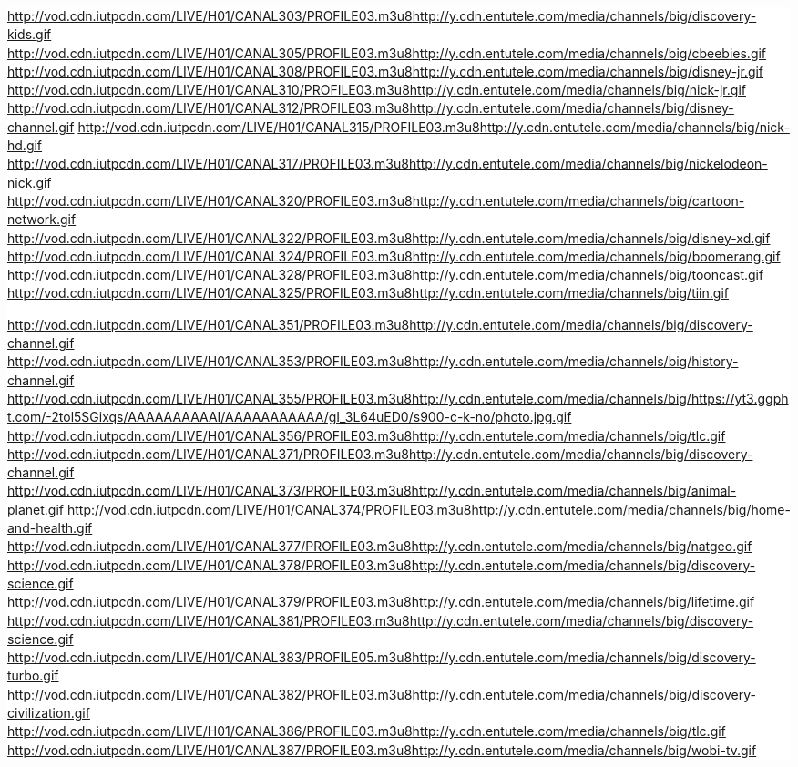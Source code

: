 <item><title>DISCOVERY KIDS</title><link>http://vod.cdn.iutpcdn.com/LIVE/H01/CANAL303/PROFILE03.m3u8</link><thumbnail>http://y.cdn.entutele.com/media/channels/big/discovery-kids.gif</thumbnail></item>
<item><title>CBEEBIES</title><link>http://vod.cdn.iutpcdn.com/LIVE/H01/CANAL305/PROFILE03.m3u8</link><thumbnail>http://y.cdn.entutele.com/media/channels/big/cbeebies.gif</thumbnail></item>
<item><title>DISNEY JR</title><link>http://vod.cdn.iutpcdn.com/LIVE/H01/CANAL308/PROFILE03.m3u8</link><thumbnail>http://y.cdn.entutele.com/media/channels/big/disney-jr.gif</thumbnail></item>
<item><title>NICK JR</title><link>http://vod.cdn.iutpcdn.com/LIVE/H01/CANAL310/PROFILE03.m3u8</link><thumbnail>http://y.cdn.entutele.com/media/channels/big/nick-jr.gif</thumbnail></item>
<item><title>DISNEY CHANNEL</title><link>http://vod.cdn.iutpcdn.com/LIVE/H01/CANAL312/PROFILE03.m3u8</link><thumbnail>http://y.cdn.entutele.com/media/channels/big/disney-channel.gif</thumbnail></item>
<item><title>NICK HD</title><link>http://vod.cdn.iutpcdn.com/LIVE/H01/CANAL315/PROFILE03.m3u8</link><thumbnail>http://y.cdn.entutele.com/media/channels/big/nick-hd.gif</thumbnail></item>
<item><title>NICK</title><link>http://vod.cdn.iutpcdn.com/LIVE/H01/CANAL317/PROFILE03.m3u8</link><thumbnail>http://y.cdn.entutele.com/media/channels/big/nickelodeon-nick.gif</thumbnail></item>
<item><title>CARTOON NETWORK</title><link>http://vod.cdn.iutpcdn.com/LIVE/H01/CANAL320/PROFILE03.m3u8</link><thumbnail>http://y.cdn.entutele.com/media/channels/big/cartoon-network.gif</thumbnail></item>
<item><title>DISNEY XD</title><link>http://vod.cdn.iutpcdn.com/LIVE/H01/CANAL322/PROFILE03.m3u8</link><thumbnail>http://y.cdn.entutele.com/media/channels/big/disney-xd.gif</thumbnail></item>
<item><title>BOMERANG</title><link>http://vod.cdn.iutpcdn.com/LIVE/H01/CANAL324/PROFILE03.m3u8</link><thumbnail>http://y.cdn.entutele.com/media/channels/big/boomerang.gif</thumbnail></item>
<item><title>TOONCAST</title><link>http://vod.cdn.iutpcdn.com/LIVE/H01/CANAL328/PROFILE03.m3u8</link><thumbnail>http://y.cdn.entutele.com/media/channels/big/tooncast.gif</thumbnail></item>
<item><title>TIIN</title><link>http://vod.cdn.iutpcdn.com/LIVE/H01/CANAL325/PROFILE03.m3u8</link><thumbnail>http://y.cdn.entutele.com/media/channels/big/tiin.gif</thumbnail></item>



<item><title>DISCOVERY HD</title><link>http://vod.cdn.iutpcdn.com/LIVE/H01/CANAL351/PROFILE03.m3u8</link><thumbnail>http://y.cdn.entutele.com/media/channels/big/discovery-channel.gif</thumbnail></item>
<item><title>HISTORY</title><link>http://vod.cdn.iutpcdn.com/LIVE/H01/CANAL353/PROFILE03.m3u8</link><thumbnail>http://y.cdn.entutele.com/media/channels/big/history-channel.gif</thumbnail></item>
<item><title>NAT GEO WILD</title><link>http://vod.cdn.iutpcdn.com/LIVE/H01/CANAL355/PROFILE03.m3u8</link><thumbnail>http://y.cdn.entutele.com/media/channels/big/https://yt3.ggpht.com/-2tol5SGixqs/AAAAAAAAAAI/AAAAAAAAAAA/gI_3L64uED0/s900-c-k-no/photo.jpg.gif</thumbnail></item>
<item><title>TLC HD</title><link>http://vod.cdn.iutpcdn.com/LIVE/H01/CANAL356/PROFILE03.m3u8</link><thumbnail>http://y.cdn.entutele.com/media/channels/big/tlc.gif</thumbnail></item>
<item><title>DISCOVERY</title><link>http://vod.cdn.iutpcdn.com/LIVE/H01/CANAL371/PROFILE03.m3u8</link><thumbnail>http://y.cdn.entutele.com/media/channels/big/discovery-channel.gif</thumbnail></item>
<item><title>ANIMAL PLANET</title><link>http://vod.cdn.iutpcdn.com/LIVE/H01/CANAL373/PROFILE03.m3u8</link><thumbnail>http://y.cdn.entutele.com/media/channels/big/animal-planet.gif</thumbnail></item>
<item><title>H AND H</title><link>http://vod.cdn.iutpcdn.com/LIVE/H01/CANAL374/PROFILE03.m3u8</link><thumbnail>http://y.cdn.entutele.com/media/channels/big/home-and-health.gif</thumbnail></item>
<item><title>NAT GEO</title><link>http://vod.cdn.iutpcdn.com/LIVE/H01/CANAL377/PROFILE03.m3u8</link><thumbnail>http://y.cdn.entutele.com/media/channels/big/natgeo.gif</thumbnail></item>
<item><title>Discovery Science</title><link>http://vod.cdn.iutpcdn.com/LIVE/H01/CANAL378/PROFILE03.m3u8</link><thumbnail>http://y.cdn.entutele.com/media/channels/big/discovery-science.gif</thumbnail></item>
<item><title>LIFETIME</title><link>http://vod.cdn.iutpcdn.com/LIVE/H01/CANAL379/PROFILE03.m3u8</link><thumbnail>http://y.cdn.entutele.com/media/channels/big/lifetime.gif</thumbnail></item>
<item><title>D SCI</title><link>http://vod.cdn.iutpcdn.com/LIVE/H01/CANAL381/PROFILE03.m3u8</link><thumbnail>http://y.cdn.entutele.com/media/channels/big/discovery-science.gif</thumbnail></item>
<item><title>TURBO SD</title><link>http://vod.cdn.iutpcdn.com/LIVE/H01/CANAL383/PROFILE05.m3u8</link><thumbnail>http://y.cdn.entutele.com/media/channels/big/discovery-turbo.gif</thumbnail></item>
<item><title>D. CIVILIZATION</title><link>http://vod.cdn.iutpcdn.com/LIVE/H01/CANAL382/PROFILE03.m3u8</link><thumbnail>http://y.cdn.entutele.com/media/channels/big/discovery-civilization.gif</thumbnail></item>
<item><title>TLC</title><link>http://vod.cdn.iutpcdn.com/LIVE/H01/CANAL386/PROFILE03.m3u8</link><thumbnail>http://y.cdn.entutele.com/media/channels/big/tlc.gif</thumbnail></item>
<item><title>WOBI</title><link>http://vod.cdn.iutpcdn.com/LIVE/H01/CANAL387/PROFILE03.m3u8</link><thumbnail>http://y.cdn.entutele.com/media/channels/big/wobi-tv.gif</thumbnail></item>